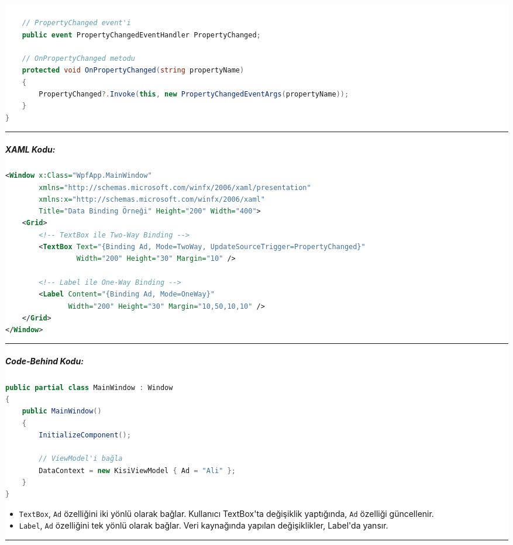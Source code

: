 ```csharp

    // PropertyChanged event'i
    public event PropertyChangedEventHandler PropertyChanged;

    // OnPropertyChanged metodu
    protected void OnPropertyChanged(string propertyName)
    {
        PropertyChanged?.Invoke(this, new PropertyChangedEventArgs(propertyName));
    }
}
```

---

##### XAML Kodu:

```xml
<Window x:Class="WpfApp.MainWindow"
        xmlns="http://schemas.microsoft.com/winfx/2006/xaml/presentation"
        xmlns:x="http://schemas.microsoft.com/winfx/2006/xaml"
        Title="Data Binding Örneği" Height="200" Width="400">
    <Grid>
        <!-- TextBox ile Two-Way Binding -->
        <TextBox Text="{Binding Ad, Mode=TwoWay, UpdateSourceTrigger=PropertyChanged}" 
                 Width="200" Height="30" Margin="10" />

        <!-- Label ile One-Way Binding -->
        <Label Content="{Binding Ad, Mode=OneWay}" 
               Width="200" Height="30" Margin="10,50,10,10" />
    </Grid>
</Window>
```

---

##### Code-Behind Kodu:

```csharp
public partial class MainWindow : Window
{
    public MainWindow()
    {
        InitializeComponent();

        // ViewModel'i bağla
        DataContext = new KisiViewModel { Ad = "Ali" };
    }
}
```

  - `TextBox`, `Ad` özelliğini iki yönlü olarak bağlar. Kullanıcı TextBox'ta değişiklik yaptığında, `Ad` özelliği güncellenir.
  - `Label`, `Ad` özelliğini tek yönlü olarak bağlar. Veri kaynağında yapılan değişiklikler, Label'da yansır.

---